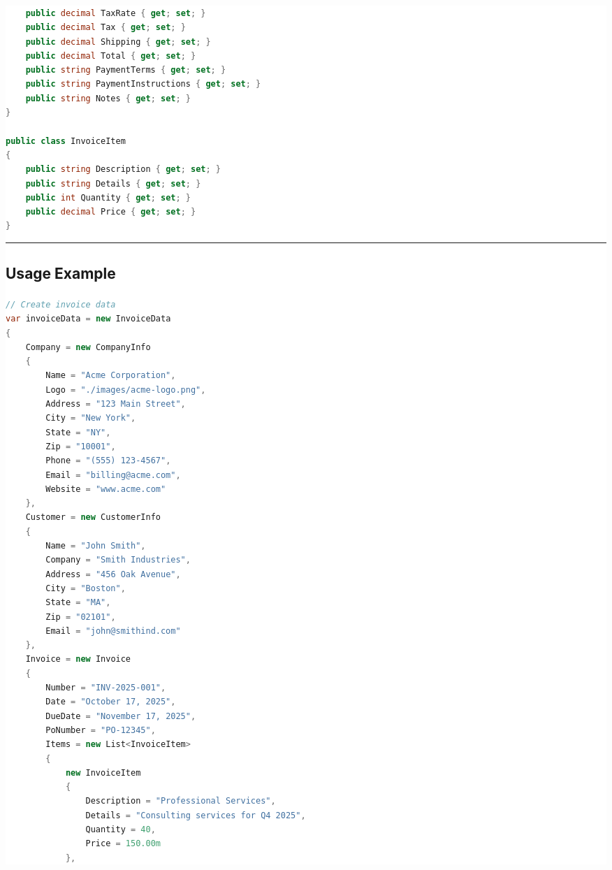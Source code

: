 ```csharp
    public decimal TaxRate { get; set; }
    public decimal Tax { get; set; }
    public decimal Shipping { get; set; }
    public decimal Total { get; set; }
    public string PaymentTerms { get; set; }
    public string PaymentInstructions { get; set; }
    public string Notes { get; set; }
}

public class InvoiceItem
{
    public string Description { get; set; }
    public string Details { get; set; }
    public int Quantity { get; set; }
    public decimal Price { get; set; }
}
```

---

## Usage Example

```csharp
// Create invoice data
var invoiceData = new InvoiceData
{
    Company = new CompanyInfo
    {
        Name = "Acme Corporation",
        Logo = "./images/acme-logo.png",
        Address = "123 Main Street",
        City = "New York",
        State = "NY",
        Zip = "10001",
        Phone = "(555) 123-4567",
        Email = "billing@acme.com",
        Website = "www.acme.com"
    },
    Customer = new CustomerInfo
    {
        Name = "John Smith",
        Company = "Smith Industries",
        Address = "456 Oak Avenue",
        City = "Boston",
        State = "MA",
        Zip = "02101",
        Email = "john@smithind.com"
    },
    Invoice = new Invoice
    {
        Number = "INV-2025-001",
        Date = "October 17, 2025",
        DueDate = "November 17, 2025",
        PoNumber = "PO-12345",
        Items = new List<InvoiceItem>
        {
            new InvoiceItem
            {
                Description = "Professional Services",
                Details = "Consulting services for Q4 2025",
                Quantity = 40,
                Price = 150.00m
            },
```